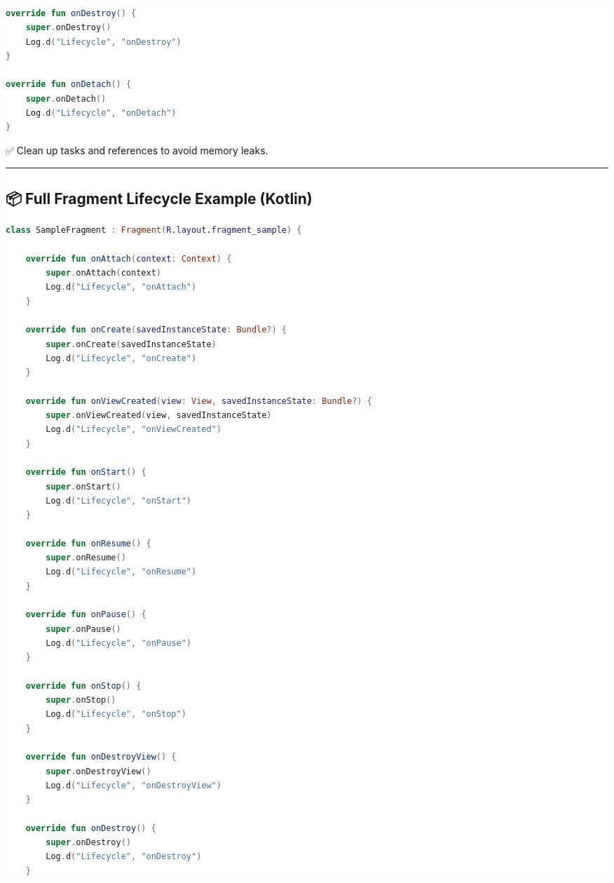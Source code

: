 ```kotlin
override fun onDestroy() {
    super.onDestroy()
    Log.d("Lifecycle", "onDestroy")
}

override fun onDetach() {
    super.onDetach()
    Log.d("Lifecycle", "onDetach")
}
```

✅ Clean up tasks and references to avoid memory leaks.

---

## 📦 Full Fragment Lifecycle Example (Kotlin)

```kotlin
class SampleFragment : Fragment(R.layout.fragment_sample) {

    override fun onAttach(context: Context) {
        super.onAttach(context)
        Log.d("Lifecycle", "onAttach")
    }

    override fun onCreate(savedInstanceState: Bundle?) {
        super.onCreate(savedInstanceState)
        Log.d("Lifecycle", "onCreate")
    }

    override fun onViewCreated(view: View, savedInstanceState: Bundle?) {
        super.onViewCreated(view, savedInstanceState)
        Log.d("Lifecycle", "onViewCreated")
    }

    override fun onStart() {
        super.onStart()
        Log.d("Lifecycle", "onStart")
    }

    override fun onResume() {
        super.onResume()
        Log.d("Lifecycle", "onResume")
    }

    override fun onPause() {
        super.onPause()
        Log.d("Lifecycle", "onPause")
    }

    override fun onStop() {
        super.onStop()
        Log.d("Lifecycle", "onStop")
    }

    override fun onDestroyView() {
        super.onDestroyView()
        Log.d("Lifecycle", "onDestroyView")
    }

    override fun onDestroy() {
        super.onDestroy()
        Log.d("Lifecycle", "onDestroy")
    }
```